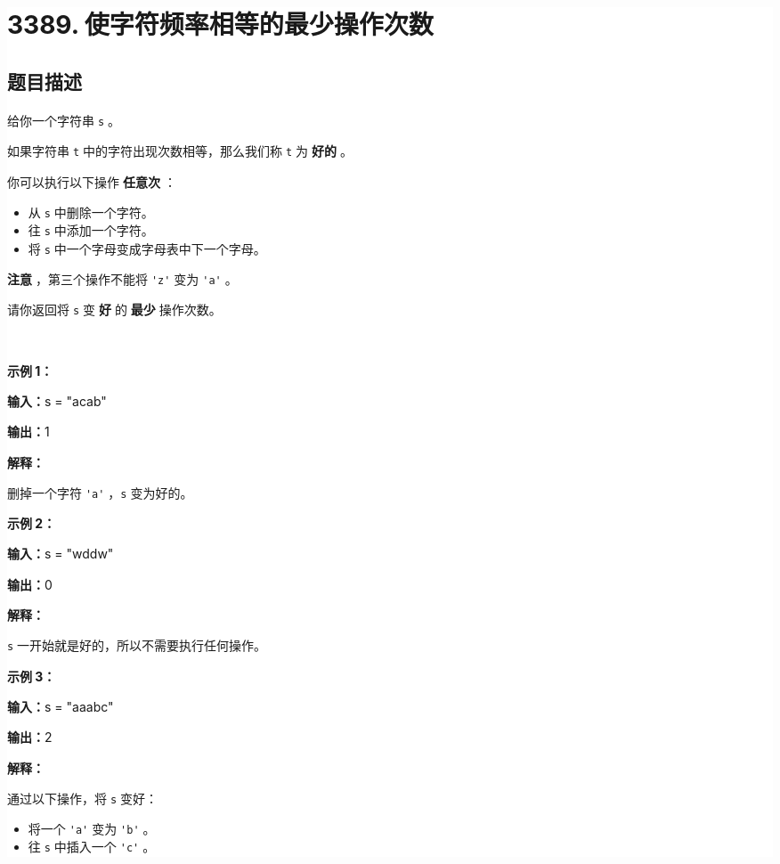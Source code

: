 # 3389. 使字符频率相等的最少操作次数

## 题目描述

<p>给你一个字符串&nbsp;<code>s</code>&nbsp;。</p>

<p>如果字符串 <code>t</code>&nbsp;中的字符出现次数相等，那么我们称&nbsp;<code>t</code>&nbsp;为 <strong>好的</strong>&nbsp;。</p>

<p>你可以执行以下操作 <strong>任意次</strong>&nbsp;：</p>

<ul>
	<li>从&nbsp;<code>s</code>&nbsp;中删除一个字符。</li>
	<li>往&nbsp;<code>s</code>&nbsp;中添加一个字符。</li>
	<li>将&nbsp;<code>s</code>&nbsp;中一个字母变成字母表中下一个字母。</li>
</ul>

<p><b>注意</b>&nbsp;，第三个操作不能将&nbsp;<code>'z'</code>&nbsp;变为&nbsp;<code>'a'</code>&nbsp;。</p>

<p>请你返回将 <code>s</code>&nbsp;变 <strong>好</strong>&nbsp;的 <strong>最少</strong>&nbsp;操作次数。</p>

<p>&nbsp;</p>

<p><strong class="example">示例 1：</strong></p>

<div class="example-block">
<p><span class="example-io"><b>输入：</b>s = "acab"</span></p>

<p><span class="example-io"><b>输出：</b>1</span></p>

<p><b>解释：</b></p>

<p>删掉一个字符&nbsp;<code>'a'</code>&nbsp;，<code>s</code>&nbsp;变为好的。</p>
</div>

<p><strong class="example">示例 2：</strong></p>

<div class="example-block">
<p><span class="example-io"><b>输入：</b>s = "wddw"</span></p>

<p><span class="example-io"><b>输出：</b>0</span></p>

<p><strong>解释：</strong></p>

<p><code>s</code>&nbsp;一开始就是好的，所以不需要执行任何操作。</p>
</div>

<p><strong class="example">示例 3：</strong></p>

<div class="example-block">
<p><span class="example-io"><b>输入：</b>s = "aaabc"</span></p>

<p><span class="example-io"><b>输出：</b>2</span></p>

<p><strong>解释：</strong></p>

<p>通过以下操作，将&nbsp;<code>s</code>&nbsp;变好：</p>

<ul>
	<li>将一个&nbsp;<code>'a'</code>&nbsp;变为&nbsp;<code>'b'</code>&nbsp;。</li>
	<li>往 <code>s</code>&nbsp;中插入一个&nbsp;<code>'c'</code>&nbsp;。</li>
</ul>
</div>
